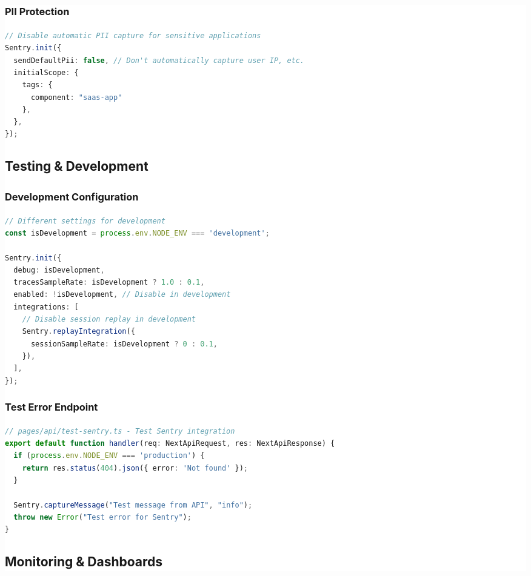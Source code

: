 
### PII Protection

```typescript
// Disable automatic PII capture for sensitive applications
Sentry.init({
  sendDefaultPii: false, // Don't automatically capture user IP, etc.
  initialScope: {
    tags: { 
      component: "saas-app" 
    },
  },
});
```

## Testing & Development

### Development Configuration

```typescript
// Different settings for development
const isDevelopment = process.env.NODE_ENV === 'development';

Sentry.init({
  debug: isDevelopment,
  tracesSampleRate: isDevelopment ? 1.0 : 0.1,
  enabled: !isDevelopment, // Disable in development
  integrations: [
    // Disable session replay in development
    Sentry.replayIntegration({
      sessionSampleRate: isDevelopment ? 0 : 0.1,
    }),
  ],
});
```

### Test Error Endpoint

```typescript
// pages/api/test-sentry.ts - Test Sentry integration
export default function handler(req: NextApiRequest, res: NextApiResponse) {
  if (process.env.NODE_ENV === 'production') {
    return res.status(404).json({ error: 'Not found' });
  }
  
  Sentry.captureMessage("Test message from API", "info");
  throw new Error("Test error for Sentry");
}
```

## Monitoring & Dashboards
